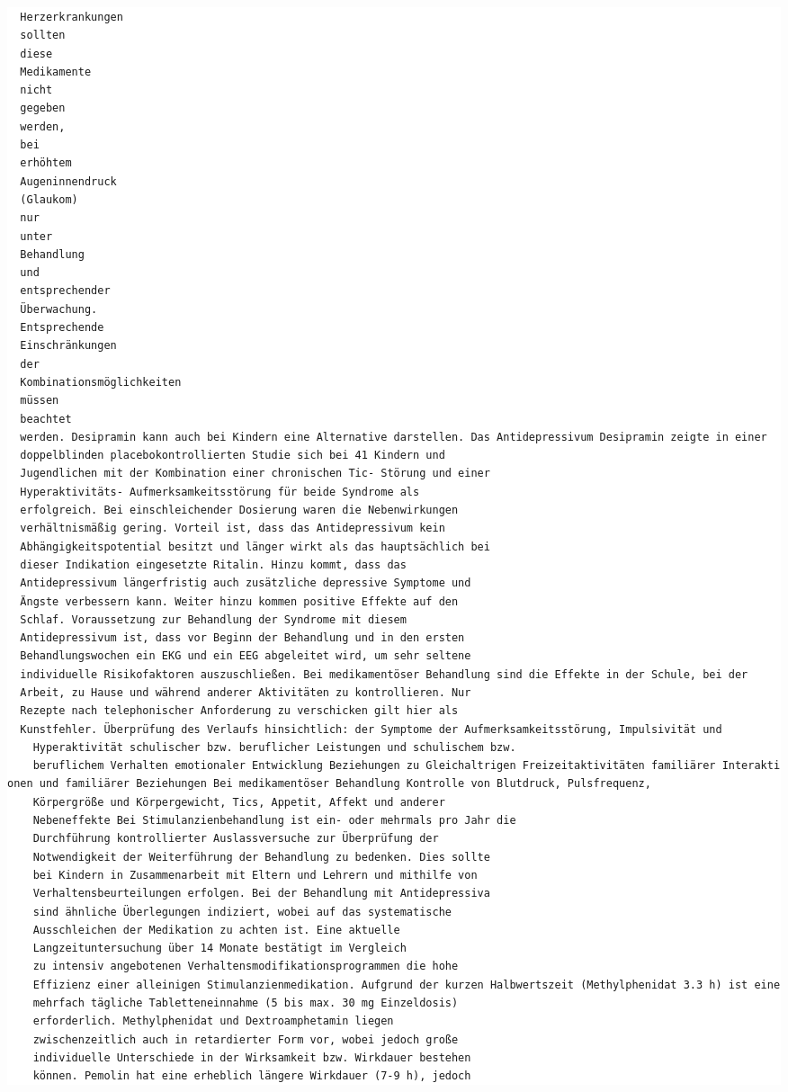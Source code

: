       Herzerkrankungen 
      sollten 
      diese 
      Medikamente 
      nicht 
      gegeben 
      werden, 
      bei 
      erhöhtem 
      Augeninnendruck 
      (Glaukom) 
      nur 
      unter 
      Behandlung 
      und 
      entsprechender 
      Überwachung. 
      Entsprechende 
      Einschränkungen 
      der 
      Kombinationsmöglichkeiten 
      müssen 
      beachtet 
      werden. Desipramin kann auch bei Kindern eine Alternative darstellen. Das Antidepressivum Desipramin zeigte in einer 
      doppelblinden placebokontrollierten Studie sich bei 41 Kindern und 
      Jugendlichen mit der Kombination einer chronischen Tic- Störung und einer 
      Hyperaktivitäts- Aufmerksamkeitsstörung für beide Syndrome als 
      erfolgreich. Bei einschleichender Dosierung waren die Nebenwirkungen 
      verhältnismäßig gering. Vorteil ist, dass das Antidepressivum kein 
      Abhängigkeitspotential besitzt und länger wirkt als das hauptsächlich bei 
      dieser Indikation eingesetzte Ritalin. Hinzu kommt, dass das 
      Antidepressivum längerfristig auch zusätzliche depressive Symptome und 
      Ängste verbessern kann. Weiter hinzu kommen positive Effekte auf den 
      Schlaf. Voraussetzung zur Behandlung der Syndrome mit diesem 
      Antidepressivum ist, dass vor Beginn der Behandlung und in den ersten 
      Behandlungswochen ein EKG und ein EEG abgeleitet wird, um sehr seltene 
      individuelle Risikofaktoren auszuschließen. Bei medikamentöser Behandlung sind die Effekte in der Schule, bei der 
      Arbeit, zu Hause und während anderer Aktivitäten zu kontrollieren. Nur 
      Rezepte nach telephonischer Anforderung zu verschicken gilt hier als 
      Kunstfehler. Überprüfung des Verlaufs hinsichtlich: der Symptome der Aufmerksamkeitsstörung, Impulsivität und 
        Hyperaktivität schulischer bzw. beruflicher Leistungen und schulischem bzw. 
        beruflichem Verhalten emotionaler Entwicklung Beziehungen zu Gleichaltrigen Freizeitaktivitäten familiärer Interaktionen und familiärer Beziehungen Bei medikamentöser Behandlung Kontrolle von Blutdruck, Pulsfrequenz, 
        Körpergröße und Körpergewicht, Tics, Appetit, Affekt und anderer 
        Nebeneffekte Bei Stimulanzienbehandlung ist ein- oder mehrmals pro Jahr die 
        Durchführung kontrollierter Auslassversuche zur Überprüfung der 
        Notwendigkeit der Weiterführung der Behandlung zu bedenken. Dies sollte 
        bei Kindern in Zusammenarbeit mit Eltern und Lehrern und mithilfe von 
        Verhaltensbeurteilungen erfolgen. Bei der Behandlung mit Antidepressiva 
        sind ähnliche Überlegungen indiziert, wobei auf das systematische 
        Ausschleichen der Medikation zu achten ist. Eine aktuelle 
        Langzeituntersuchung über 14 Monate bestätigt im Vergleich 
        zu intensiv angebotenen Verhaltensmodifikationsprogrammen die hohe 
        Effizienz einer alleinigen Stimulanzienmedikation. Aufgrund der kurzen Halbwertszeit (Methylphenidat 3.3 h) ist eine 
        mehrfach tägliche Tabletteneinnahme (5 bis max. 30 mg Einzeldosis) 
        erforderlich. Methylphenidat und Dextroamphetamin liegen 
        zwischenzeitlich auch in retardierter Form vor, wobei jedoch große 
        individuelle Unterschiede in der Wirksamkeit bzw. Wirkdauer bestehen 
        können. Pemolin hat eine erheblich längere Wirkdauer (7-9 h), jedoch 